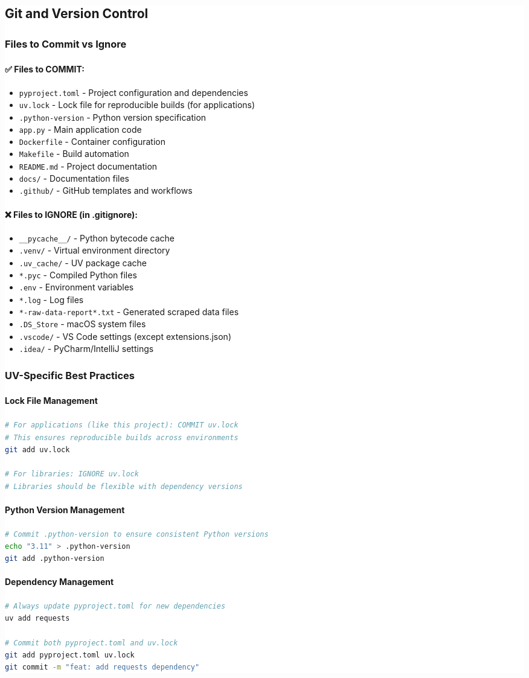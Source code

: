 ## Git and Version Control

### Files to Commit vs Ignore

#### ✅ **Files to COMMIT:**
- `pyproject.toml` - Project configuration and dependencies
- `uv.lock` - Lock file for reproducible builds (for applications)
- `.python-version` - Python version specification
- `app.py` - Main application code
- `Dockerfile` - Container configuration
- `Makefile` - Build automation
- `README.md` - Project documentation
- `docs/` - Documentation files
- `.github/` - GitHub templates and workflows

#### ❌ **Files to IGNORE (in .gitignore):**
- `__pycache__/` - Python bytecode cache
- `.venv/` - Virtual environment directory
- `.uv_cache/` - UV package cache
- `*.pyc` - Compiled Python files
- `.env` - Environment variables
- `*.log` - Log files
- `*-raw-data-report*.txt` - Generated scraped data files
- `.DS_Store` - macOS system files
- `.vscode/` - VS Code settings (except extensions.json)
- `.idea/` - PyCharm/IntelliJ settings

### UV-Specific Best Practices

#### Lock File Management
```bash
# For applications (like this project): COMMIT uv.lock
# This ensures reproducible builds across environments
git add uv.lock

# For libraries: IGNORE uv.lock
# Libraries should be flexible with dependency versions
```

#### Python Version Management
```bash
# Commit .python-version to ensure consistent Python versions
echo "3.11" > .python-version
git add .python-version
```

#### Dependency Management
```bash
# Always update pyproject.toml for new dependencies
uv add requests

# Commit both pyproject.toml and uv.lock
git add pyproject.toml uv.lock
git commit -m "feat: add requests dependency"
```
